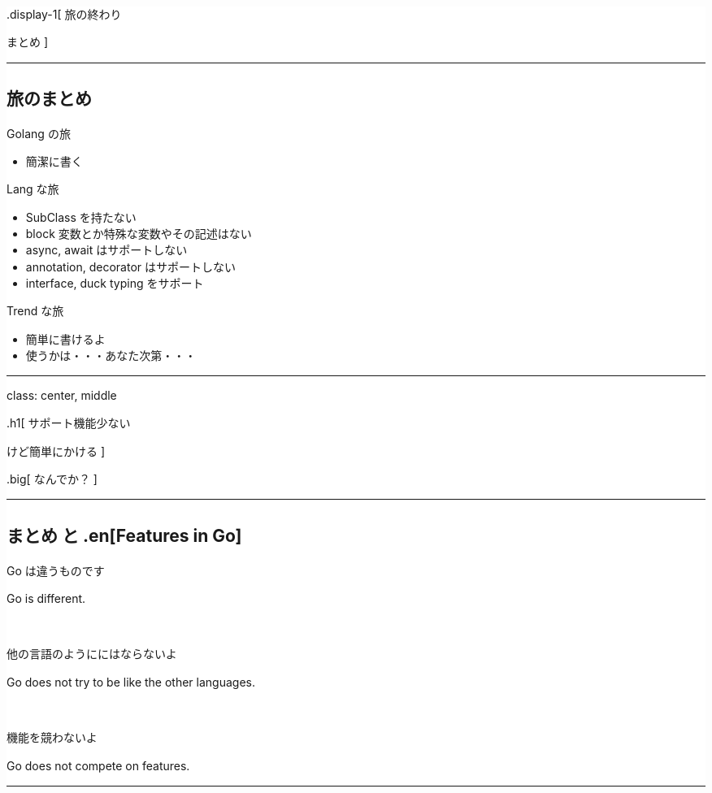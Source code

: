 .display-1[
旅の終わり

まとめ
]

---

## 旅のまとめ

<span class="bg-info h1">Golang の旅</span>

* 簡潔に書く

<span class="bg-info h1">Lang な旅</span>

* SubClass を持たない
* block 変数とか特殊な変数やその記述はない
* async, await はサポートしない
* annotation, decorator はサポートしない
* interface, duck typing をサポート <i class="icon-go"></i>

<span class="bg-info h1">Trend な旅</span>

* 簡単に書けるよ
* 使うかは・・・あなた次第・・・


---
class: center, middle

.h1[
サポート機能少ない

けど簡単にかける
]

.big[
なんでか？
]

---

## まとめ と .en[Features in Go] <i class="icon-go"></i>

<div class="card">

<div class="card-body bg-light border-rounded">

<div class="h2">
<p>Go は違うものです</p>
<p class="text-muted">Go is different.</p>
<br>
<p>他の言語のようににはならないよ</p>
<p class="text-muted">Go does not try to be like the other languages.</p>
<br>
<p>機能を競わないよ</p>
<p class="text-muted">Go does not compete on features.</p>
</div>
</div></div>

---